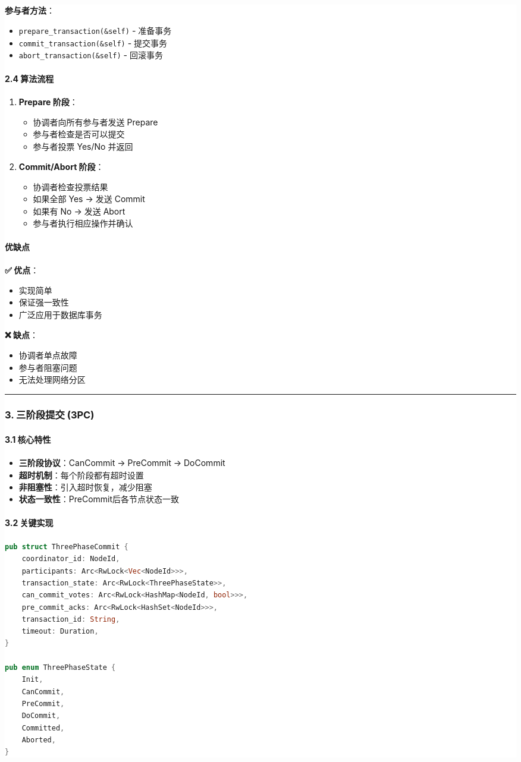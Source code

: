 **参与者方法**：

- `prepare_transaction(&self)` - 准备事务
- `commit_transaction(&self)` - 提交事务
- `abort_transaction(&self)` - 回滚事务

#### 2.4 算法流程

1. **Prepare 阶段**：
   - 协调者向所有参与者发送 Prepare
   - 参与者检查是否可以提交
   - 参与者投票 Yes/No 并返回

2. **Commit/Abort 阶段**：
   - 协调者检查投票结果
   - 如果全部 Yes → 发送 Commit
   - 如果有 No → 发送 Abort
   - 参与者执行相应操作并确认

#### 优缺点

**✅ 优点**：

- 实现简单
- 保证强一致性
- 广泛应用于数据库事务

**❌ 缺点**：

- 协调者单点故障
- 参与者阻塞问题
- 无法处理网络分区

---

### 3. **三阶段提交 (3PC)**

#### 3.1 核心特性

- **三阶段协议**：CanCommit → PreCommit → DoCommit
- **超时机制**：每个阶段都有超时设置
- **非阻塞性**：引入超时恢复，减少阻塞
- **状态一致性**：PreCommit后各节点状态一致

#### 3.2 关键实现

```rust
pub struct ThreePhaseCommit {
    coordinator_id: NodeId,
    participants: Arc<RwLock<Vec<NodeId>>>,
    transaction_state: Arc<RwLock<ThreePhaseState>>,
    can_commit_votes: Arc<RwLock<HashMap<NodeId, bool>>>,
    pre_commit_acks: Arc<RwLock<HashSet<NodeId>>>,
    transaction_id: String,
    timeout: Duration,
}

pub enum ThreePhaseState {
    Init,
    CanCommit,
    PreCommit,
    DoCommit,
    Committed,
    Aborted,
}
```

